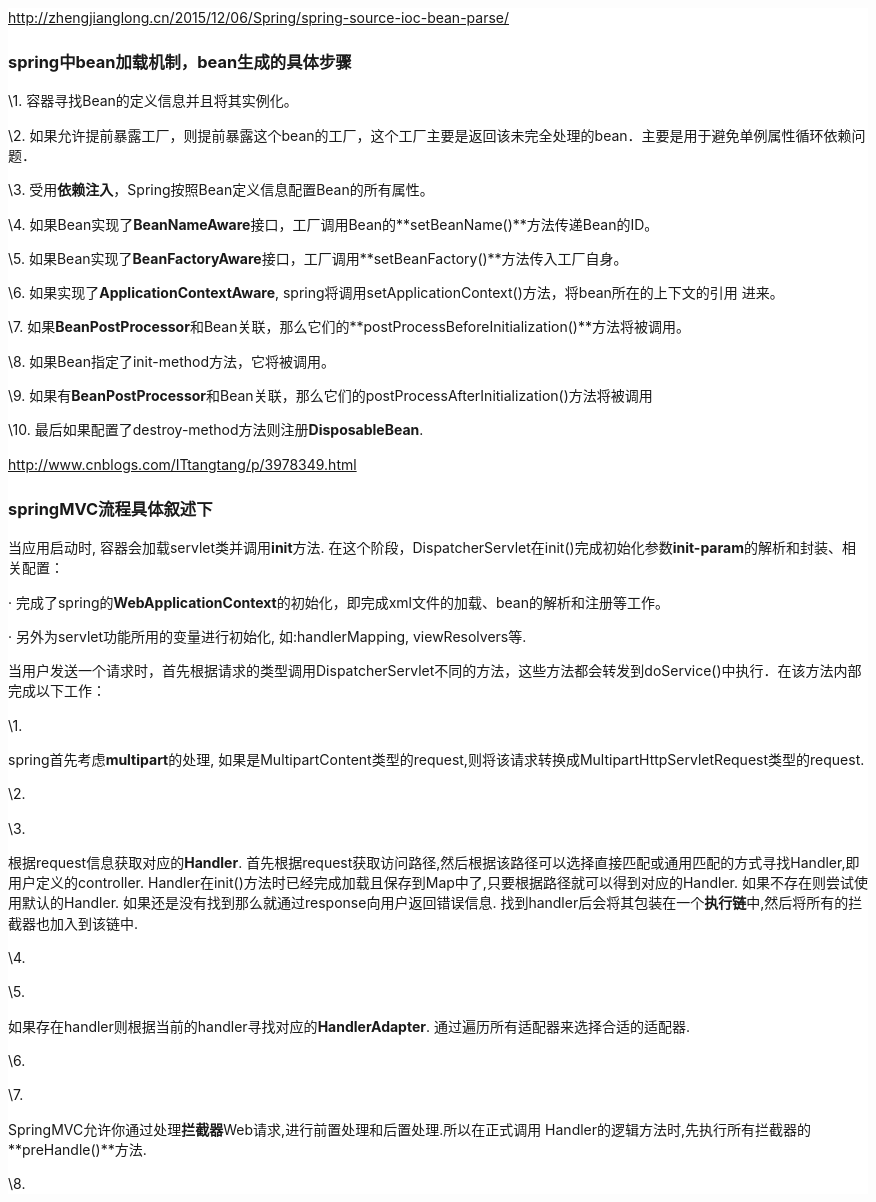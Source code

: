 <http://zhengjianglong.cn/2015/12/06/Spring/spring-source-ioc-bean-parse/>

### **spring中bean加载机制，bean生成的具体步骤**

\1. 容器寻找Bean的定义信息并且将其实例化。

\2. 如果允许提前暴露工厂，则提前暴露这个bean的工厂，这个工厂主要是返回该未完全处理的bean．主要是用于避免单例属性循环依赖问题．

\3. 受用**依赖注入**，Spring按照Bean定义信息配置Bean的所有属性。

\4. 如果Bean实现了**BeanNameAware**接口，工厂调用Bean的**setBeanName()**方法传递Bean的ID。

\5. 如果Bean实现了**BeanFactoryAware**接口，工厂调用**setBeanFactory()**方法传入工厂自身。

\6. 如果实现了**ApplicationContextAware**, spring将调用setApplicationContext()方法，将bean所在的上下文的引用 进来。

\7. 如果**BeanPostProcessor**和Bean关联，那么它们的**postProcessBeforeInitialization()**方法将被调用。

\8. 如果Bean指定了init-method方法，它将被调用。

\9. 如果有**BeanPostProcessor**和Bean关联，那么它们的postProcessAfterInitialization()方法将被调用

\10. 最后如果配置了destroy-method方法则注册**DisposableBean**.

<http://www.cnblogs.com/ITtangtang/p/3978349.html>

### **springMVC流程具体叙述下**

当应用启动时, 容器会加载servlet类并调用**init**方法. 在这个阶段，DispatcherServlet在init()完成初始化参数**init-param**的解析和封装、相关配置：

· 完成了spring的**WebApplicationContext**的初始化，即完成xml文件的加载、bean的解析和注册等工作。

· 另外为servlet功能所用的变量进行初始化, 如:handlerMapping, viewResolvers等.

当用户发送一个请求时，首先根据请求的类型调用DispatcherServlet不同的方法，这些方法都会转发到doService()中执行．在该方法内部完成以下工作：

\1. 

spring首先考虑**multipart**的处理, 如果是MultipartContent类型的request,则将该请求转换成MultipartHttpServletRequest类型的request.

\2. 

\3. 

根据request信息获取对应的**Handler**. 首先根据request获取访问路径,然后根据该路径可以选择直接匹配或通用匹配的方式寻找Handler,即用户定义的controller. Handler在init()方法时已经完成加载且保存到Map中了,只要根据路径就可以得到对应的Handler. 如果不存在则尝试使用默认的Handler. 如果还是没有找到那么就通过response向用户返回错误信息. 找到handler后会将其包装在一个**执行链**中,然后将所有的拦截器也加入到该链中.

\4. 

\5. 

如果存在handler则根据当前的handler寻找对应的**HandlerAdapter**. 通过遍历所有适配器来选择合适的适配器.

\6. 

\7. 

SpringMVC允许你通过处理**拦截器**Web请求,进行前置处理和后置处理.所以在正式调用 Handler的逻辑方法时,先执行所有拦截器的**preHandle()**方法.

\8. 

